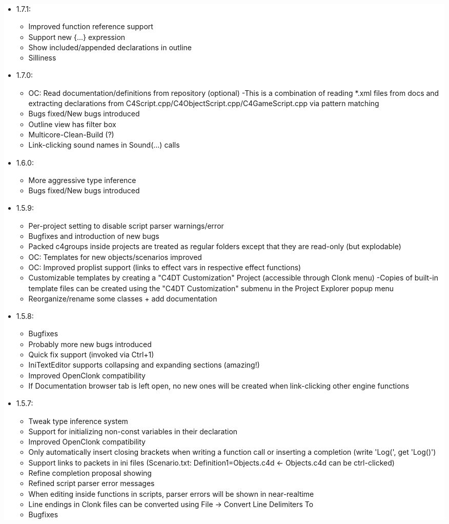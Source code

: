 * 1.7.1:

	* Improved function reference support
	* Support new {...} expression
	* Show included/appended declarations in outline
	* Silliness

* 1.7.0:

	* OC: Read documentation/definitions from repository (optional) -This is a combination of reading *.xml files from docs and extracting declarations from C4Script.cpp/C4ObjectScript.cpp/C4GameScript.cpp via pattern matching
	* Bugs fixed/New bugs introduced
	* Outline view has filter box
	* Multicore-Clean-Build (?)
	* Link-clicking sound names in Sound(...) calls

* 1.6.0:

	* More aggressive type inference
	* Bugs fixed/New bugs introduced

* 1.5.9:

	* Per-project setting to disable script parser warnings/error
	* Bugfixes and introduction of new bugs
	* Packed c4groups inside projects are treated as regular folders except that they are read-only (but explodable)
	* OC: Templates for new objects/scenarios improved
	* OC: Improved proplist support (links to effect vars in respective effect functions)
	* Customizable templates by creating a "C4DT Customization" Project (accessible through Clonk menu) -Copies of built-in template files can be created using the "C4DT Customization" submenu in the Project Explorer popup menu
	* Reorganize/rename some classes + add documentation

* 1.5.8:

	* Bugfixes
	* Probably more new bugs introduced
	* Quick fix support (invoked via Ctrl+1)
	* IniTextEditor supports collapsing and expanding sections (amazing!)
	* Improved OpenClonk compatibility
	* If Documentation browser  tab is left open, no new ones will be created when link-clicking other engine functions

* 1.5.7:

	* Tweak type inference system
	* Support for initializing non-const variables in their declaration
	* Improved OpenClonk compatibility
	* Only automatically insert closing brackets when writing a function call or inserting a completion (write 'Log(', get 'Log()')
	* Support links to packets in ini files (Scenario.txt: Definition1=Objects.c4d <- Objects.c4d can be ctrl-clicked)
	* Refine completion proposal showing
	* Refined script parser error messages
	* When editing inside functions in scripts, parser errors will be shown in near-realtime
	* Line endings in Clonk files can be converted using File -> Convert Line Delimiters To
	* Bugfixes

